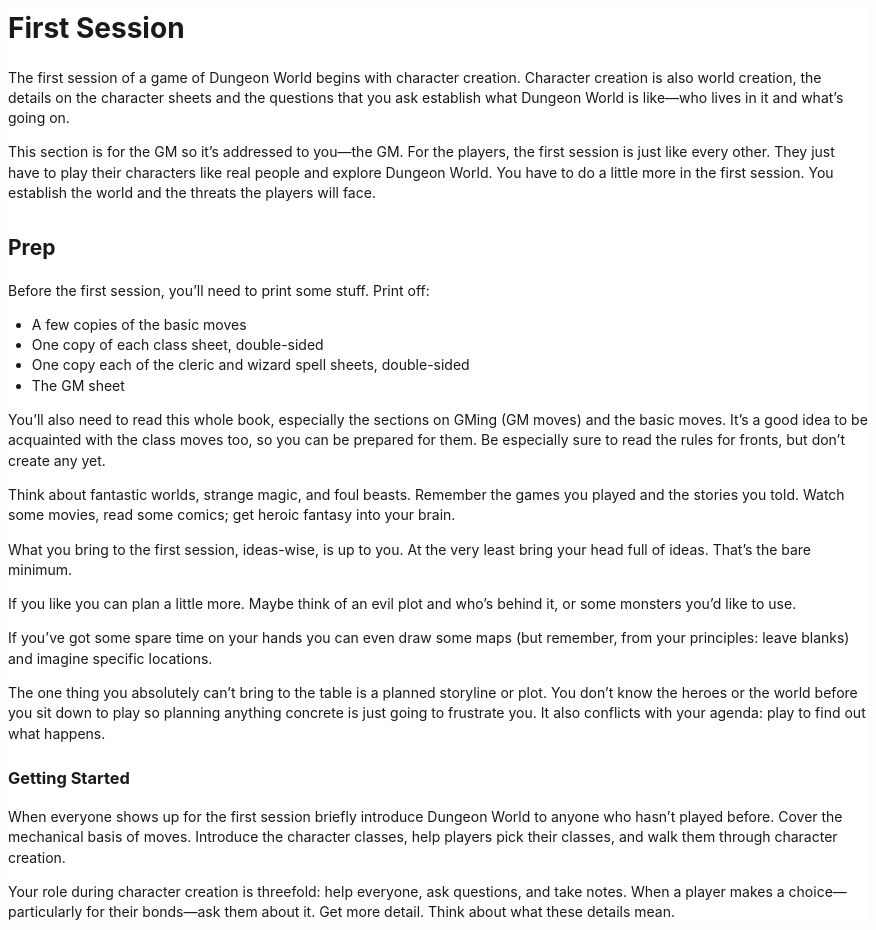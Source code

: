 # First Session

The first session of a game of Dungeon World begins with character creation.
Character creation is also world creation, the details on the character sheets
and the questions that you ask establish what Dungeon World is like—who lives
in it and what’s going on.

This section is for the GM so it’s addressed to you—the GM. For the players,
the first session is just like every other. They just have to play their
characters like real people and explore Dungeon World. You have to do a little
more in the first session. You establish the world and the threats the players
will face.

## Prep

Before the first session, you’ll need to print some stuff. Print off:

  * A few copies of the basic moves
  * One copy of each class sheet, double-sided
  * One copy each of the cleric and wizard spell sheets, double-sided
  * The GM sheet

You’ll also need to read this whole book, especially the sections on GMing
\(GM moves\) and the basic moves. It’s a good idea to be acquainted with the
class moves too, so you can be prepared for them. Be especially sure to read
the rules for fronts, but don’t create any yet.

Think about fantastic worlds, strange magic, and foul beasts. Remember the
games you played and the stories you told. Watch some movies, read some
comics; get heroic fantasy into your brain.

What you bring to the first session, ideas-wise, is up to you. At the very
least bring your head full of ideas. That’s the bare minimum.

If you like you can plan a little more. Maybe think of an evil plot and who’s
behind it, or some monsters you’d like to use.

If you’ve got some spare time on your hands you can even draw some maps \(but
remember, from your principles: leave blanks\) and imagine specific locations.

The one thing you absolutely can’t bring to the table is a planned storyline
or plot. You don’t know the heroes or the world before you sit down to play so
planning anything concrete is just going to frustrate you. It also conflicts
with your agenda: play to find out what happens.

### Getting Started

When everyone shows up for the first session briefly introduce Dungeon World
to anyone who hasn’t played before. Cover the mechanical basis of moves.
Introduce the character classes, help players pick their classes, and walk
them through character creation.

Your role during character creation is threefold: help everyone, ask
questions, and take notes. When a player makes a choice—particularly for their
bonds—ask them about it. Get more detail. Think about what these details mean.
